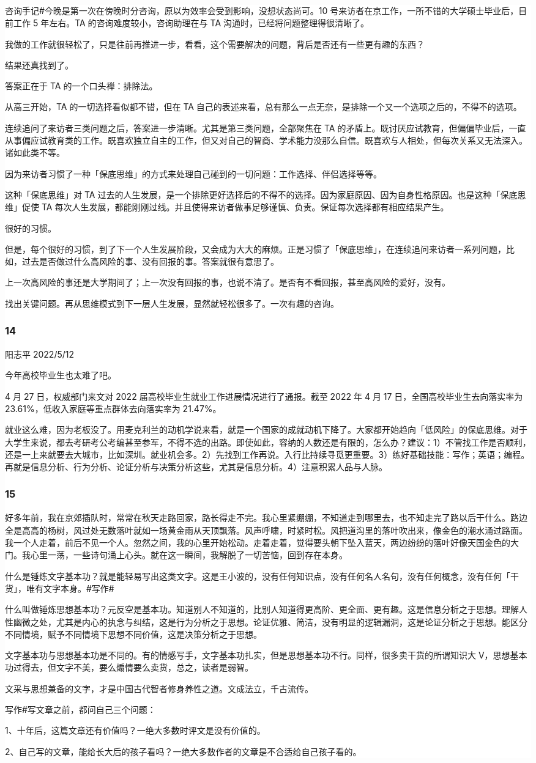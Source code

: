 咨询手记#今晚是第一次在傍晚时分咨询，原以为效率会受到影响，没想状态尚可。10 号来访者在京工作，一所不错的大学硕士毕业后，目前工作 5 年左右。TA 的咨询难度较小，咨询助理在与 TA 沟通时，已经将问题整理得很清晰了。

我做的工作就很轻松了，只是往前再推进一步，看看，这个需要解决的问题，背后是否还有一些更有趣的东西？

结果还真找到了。

答案正在于 TA 的一个口头禅：排除法。

从高三开始，TA 的一切选择看似都不错，但在 TA 自己的表述来看，总有那么一点无奈，是排除一个又一个选项之后的，不得不的选项。

连续追问了来访者三类问题之后，答案进一步清晰。尤其是第三类问题，全部聚焦在 TA 的矛盾上。既讨厌应试教育，但偏偏毕业后，一直从事偏应试教育类的工作。既喜欢独立自主的工作，但又对自己的智商、学术能力没那么自信。既喜欢与人相处，但每次关系又无法深入。诸如此类不等。

因为来访者习惯了一种「保底思维」的方式来处理自己碰到的一切问题：工作选择、伴侣选择等等。

这种「保底思维」对 TA 过去的人生发展，是一个排除更好选择后的不得不的选择。因为家庭原因、因为自身性格原因。也是这种「保底思维」促使 TA 每次人生发展，都能刚刚过线。并且使得来访者做事足够谨慎、负责。保证每次选择都有相应结果产生。

很好的习惯。

但是，每个很好的习惯，到了下一个人生发展阶段，又会成为大大的麻烦。正是习惯了「保底思维」，在连续追问来访者一系列问题，比如，过去是否做过什么高风险的事、没有回报的事。答案就很有意思了。

上一次高风险的事还是大学期间了；上一次没有回报的事，也说不清了。是否有不看回报，甚至高风险的爱好，没有。

找出关键问题。再从思维模式到下一层人生发展，显然就轻松很多了。一次有趣的咨询。

### 14

阳志平 2022/5/12

今年高校毕业生也太难了吧。

4 月 27 日，权威部门来文对 2022 届高校毕业生就业工作进展情况进行了通报。截至 2022 年 4 月 17 日，全国高校毕业生去向落实率为 23.61%，低收入家庭等重点群体去向落实率为 21.47%。

就业这么难，因为老板没了。用麦克利兰的动机学说来看，就是一个国家的成就动机下降了。大家都开始趋向「低风险」的保底思维。对于大学生来说，都去考研考公考编甚至参军，不得不选的出路。即使如此，容纳的人数还是有限的，怎么办？建议：1）不管找工作是否顺利，还是一上来就要去大城市，比如深圳。就业机会多。2）先找到工作再说。入行比持续寻觅更重要。3）练好基础技能：写作；英语；编程。再就是信息分析、行为分析、论证分析与决策分析这些，尤其是信息分析。4）注意积累人品与人脉。

### 15

好多年前，我在京郊插队时，常常在秋天走路回家，路长得走不完。我心里紧绷绷，不知道走到哪里去，也不知走完了路以后干什么。路边全是高高的杨树，风过处无数落叶就如一场黄金雨从天顶飘落。风声呼啸，时紧时松。风把道沟里的落叶吹出来，像金色的潮水涌过路面。我一个人走着，前后不见一个人。忽然之间，我的心里开始松动。走着走着，觉得要头朝下坠入蓝天，两边纷纷的落叶好像天国金色的大门。我心里一荡，一些诗句涌上心头。就在这一瞬间，我解脱了一切苦恼，回到存在本身。

什么是锤炼文字基本功？就是能轻易写出这类文字。这是王小波的，没有任何知识点，没有任何名人名句，没有任何概念，没有任何「干货」，唯有文字本身。#写作#

什么叫做锤炼思想基本功？元反空是基本功。知道别人不知道的，比别人知道得更高阶、更全面、更有趣。这是信息分析之于思想。理解人性幽微之处，尤其是内心的执念与纠结，这是行为分析之于思想。论证优雅、简洁，没有明显的逻辑漏洞，这是论证分析之于思想。能区分不同情境，赋予不同情境下思想不同价值，这是决策分析之于思想。

文字基本功与思想基本功是不同的。有的情感写手，文字基本功扎实，但是思想基本功不行。同样，很多卖干货的所谓知识大 V，思想基本功过得去，但文字不美，要么煽情要么卖货，总之，读者是弱智。

文采与思想兼备的文字，才是中国古代智者修身养性之道。文成法立，千古流传。

写作#写文章之前，都问自己三个问题：

1、十年后，这篇文章还有价值吗？一绝大多数时评文是没有价值的。

2、自己写的文章，能给长大后的孩子看吗？一绝大多数作者的文章是不合适给自己孩子看的。
